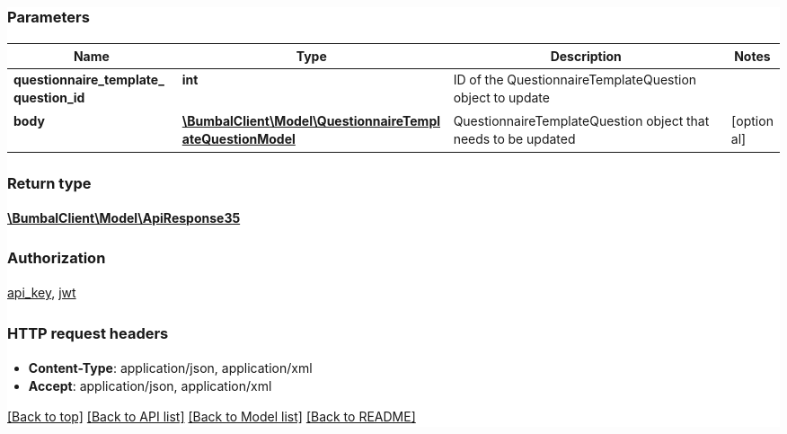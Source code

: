 ### Parameters

Name | Type | Description  | Notes
------------- | ------------- | ------------- | -------------
 **questionnaire_template_question_id** | **int**| ID of the QuestionnaireTemplateQuestion object to update |
 **body** | [**\BumbalClient\Model\QuestionnaireTemplateQuestionModel**](../Model/QuestionnaireTemplateQuestionModel.md)| QuestionnaireTemplateQuestion object that needs to be updated | [optional]

### Return type

[**\BumbalClient\Model\ApiResponse35**](../Model/ApiResponse35.md)

### Authorization

[api_key](../../README.md#api_key), [jwt](../../README.md#jwt)

### HTTP request headers

 - **Content-Type**: application/json, application/xml
 - **Accept**: application/json, application/xml

[[Back to top]](#) [[Back to API list]](../../README.md#documentation-for-api-endpoints) [[Back to Model list]](../../README.md#documentation-for-models) [[Back to README]](../../README.md)


